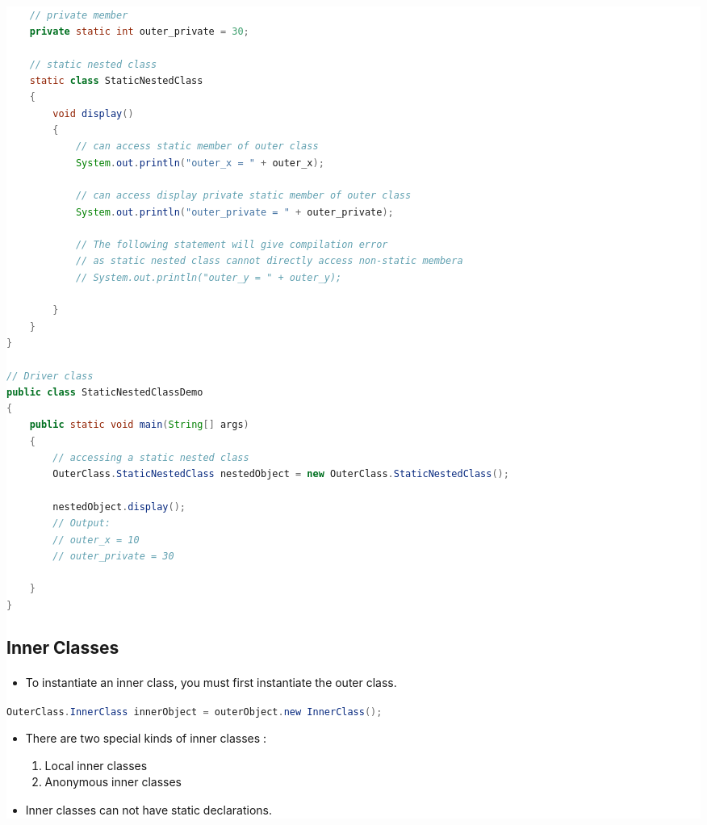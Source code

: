 ```java
    // private member 
    private static int outer_private = 30; 
      
    // static nested class 
    static class StaticNestedClass 
    { 
        void display() 
        { 
            // can access static member of outer class 
            System.out.println("outer_x = " + outer_x); 
              
            // can access display private static member of outer class 
            System.out.println("outer_private = " + outer_private); 
              
            // The following statement will give compilation error 
            // as static nested class cannot directly access non-static membera 
            // System.out.println("outer_y = " + outer_y); 
          
        } 
    } 
} 
  
// Driver class 
public class StaticNestedClassDemo 
{ 
    public static void main(String[] args) 
    { 
        // accessing a static nested class 
        OuterClass.StaticNestedClass nestedObject = new OuterClass.StaticNestedClass(); 
          
        nestedObject.display();  
        // Output: 
        // outer_x = 10
        // outer_private = 30
          
    } 
} 

```

## Inner Classes

* To instantiate an inner class, you must first instantiate the outer class.
```java
OuterClass.InnerClass innerObject = outerObject.new InnerClass();
```

* There are two special kinds of inner classes :
    1. Local inner classes
    2. Anonymous inner classes

* Inner classes can not have static declarations.
